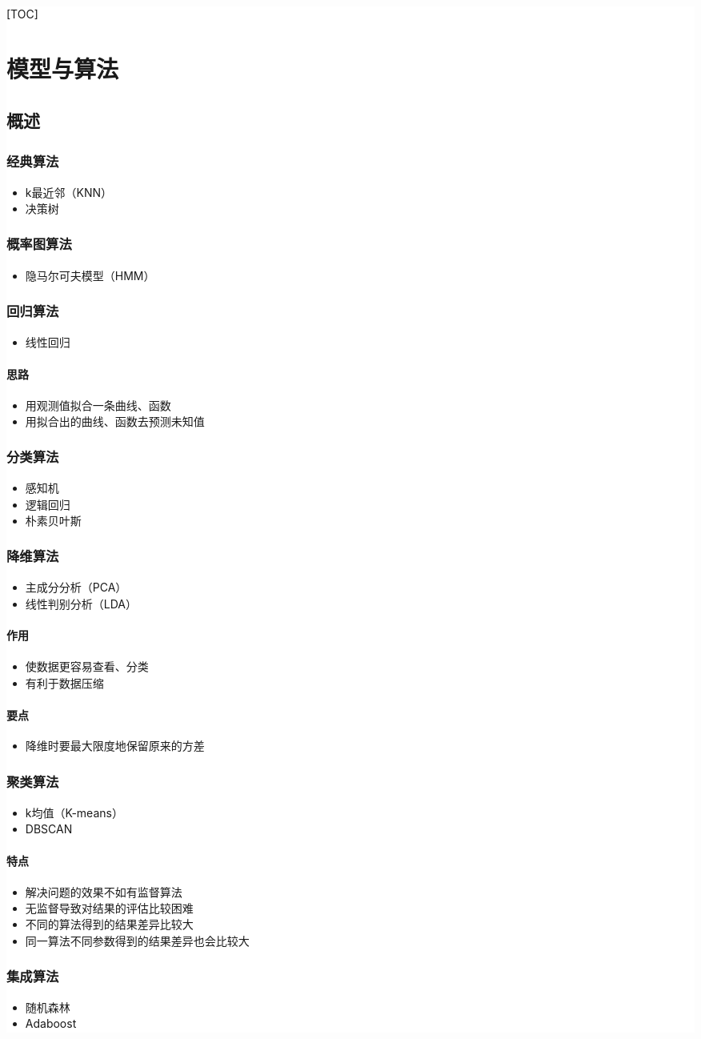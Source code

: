 [TOC]

# 模型与算法

## 概述

### 经典算法
* k最近邻（KNN）
* 决策树

### 概率图算法
* 隐马尔可夫模型（HMM）

### 回归算法
* 线性回归

#### 思路
* 用观测值拟合一条曲线、函数
* 用拟合出的曲线、函数去预测未知值

### 分类算法
* 感知机
* 逻辑回归
* 朴素贝叶斯

### 降维算法
* 主成分分析（PCA）
* 线性判别分析（LDA）

#### 作用
* 使数据更容易查看、分类
* 有利于数据压缩

#### 要点
* 降维时要最大限度地保留原来的方差

### 聚类算法
* k均值（K-means）
* DBSCAN

#### 特点
* 解决问题的效果不如有监督算法
* 无监督导致对结果的评估比较困难
* 不同的算法得到的结果差异比较大
* 同一算法不同参数得到的结果差异也会比较大

### 集成算法
* 随机森林
* Adaboost
